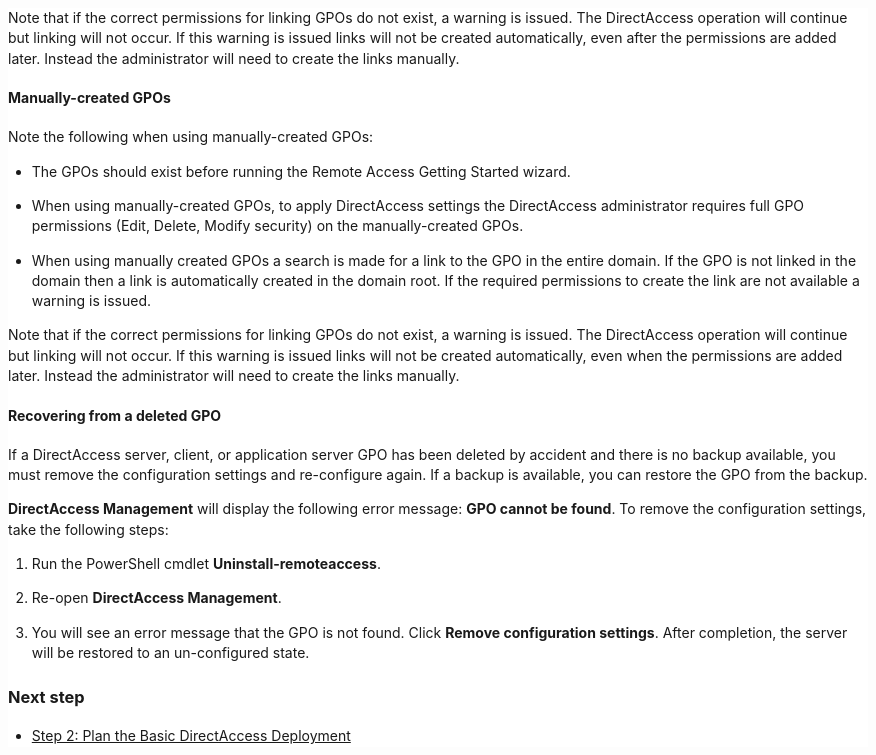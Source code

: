 Note that if the correct permissions for linking GPOs do not exist, a warning is issued. The DirectAccess operation will continue but linking will not occur. If this warning is issued links will not be created automatically, even after the permissions are added later. Instead the administrator will need to create the links manually.

#### Manually-created GPOs
Note the following when using manually-created GPOs:

-   The GPOs should exist before running the Remote Access Getting Started wizard.

-   When using manually-created GPOs, to apply DirectAccess settings the DirectAccess administrator requires full GPO permissions (Edit, Delete, Modify security) on the manually-created GPOs.

-   When using manually created GPOs a search is made for a link to the GPO in the entire domain. If the GPO is not linked in the domain then a link is automatically created in the domain root. If the required permissions to create the link are not available a warning is issued.

Note that if the correct permissions for linking GPOs do not exist, a warning is issued. The DirectAccess operation will continue but linking will not occur. If this warning is issued links will not be created automatically, even when the permissions are added later. Instead the administrator will need to create the links manually.

#### Recovering from a deleted GPO
If a DirectAccess server, client, or application server GPO has been deleted by accident and there is no backup available, you must remove the configuration settings and re-configure again. If a backup is available, you can restore the GPO from the backup.

**DirectAccess Management** will display the following error message: **GPO <GPO name> cannot be found**. To remove the configuration settings, take the following steps:

1.  Run the PowerShell cmdlet **Uninstall-remoteaccess**.

2.  Re-open **DirectAccess Management**.

3.  You will see an error message that the GPO is not found. Click **Remove configuration settings**. After completion, the server will be restored to an un-configured state.

### <a name="BKMK_Links"></a>Next step

-   [Step 2: Plan the Basic DirectAccess Deployment](da-basic-plan-s2-deployment.md)

